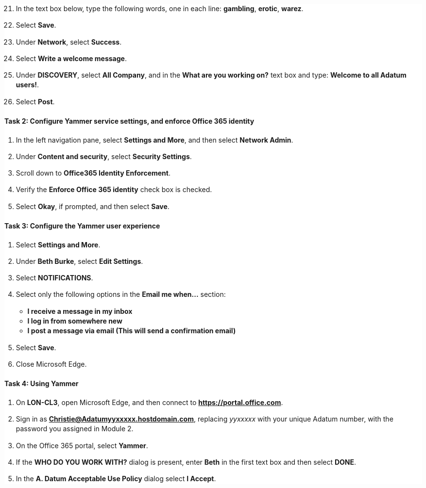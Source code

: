 21. In the text box below, type the following words, one in each line:  **gambling**, **erotic**, **warez**.

22. Select  **Save**.

23. Under **Network**, select  **Success**.

24. Select **Write a welcome message**.

25. Under **DISCOVERY**, select **All Company**, and in the **What are you working on?** text box and type: **Welcome to all Adatum users!**. 

26. Select **Post**.



#### Task 2: Configure Yammer service settings, and enforce Office 365 identity
  
1. In the left navigation pane, select **Settings and More**, and then select **Network Admin**.

2. Under **Content and security**, select **Security Settings**.

3. Scroll down to  **Office365 Identity Enforcement**. 

4. Verify the  **Enforce Office 365 identity** check box is checked.

5. Select **Okay**, if prompted, and then select **Save**.



#### Task 3: Configure the Yammer user experience
  
1. Select **Settings and More**.

2. Under **Beth Burke**, select **Edit Settings**.

3. Select **NOTIFICATIONS**.

4. Select only the following options in the  **Email me when...** section:
    -  **I receive a message in my inbox**
    -  **I log in from somewhere new**
    -  **I post a message via email (This will send a confirmation email)**

5. Select  **Save**.

6. Close Microsoft Edge.


#### Task 4: Using Yammer
  
1. On  **LON-CL3**, open Microsoft Edge, and then connect to  **https://portal.office.com**.

2. Sign in as  **Christie@Adatumyyxxxxx.hostdomain.com**, replacing *yyxxxxx* with your unique Adatum number, with the password you assigned in Module 2.

3. On the Office 365 portal, select  **Yammer**.

4. If the **WHO DO YOU WORK WITH?** dialog is present, enter **Beth** in the first text box and then select **DONE**.

5. In the **A. Datum Acceptable Use Policy** dialog select **I Accept**.
